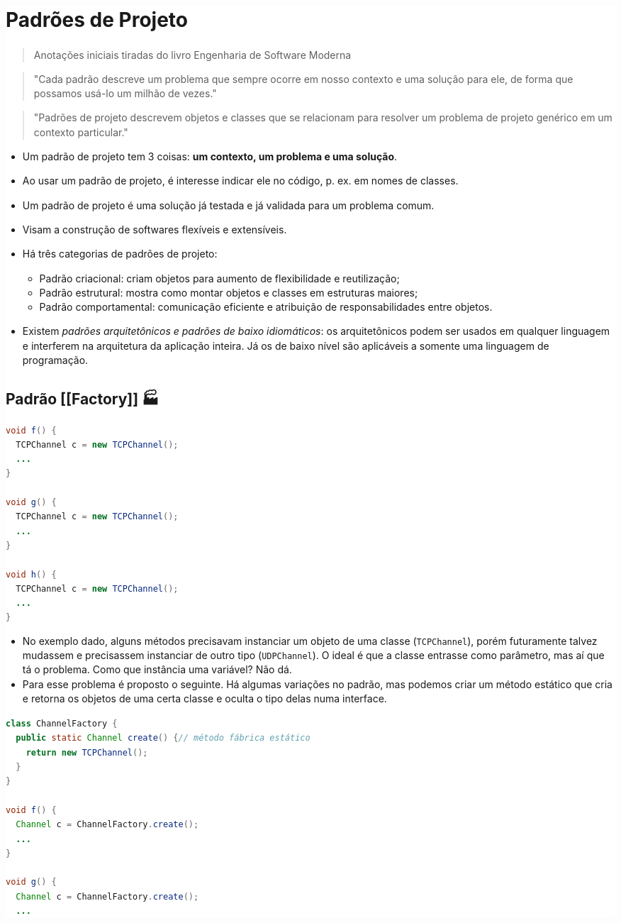 # Padrões de Projeto
> Anotações iniciais tiradas do livro Engenharia de Software Moderna

> "Cada padrão descreve um problema que sempre ocorre em nosso contexto e uma solução para ele, de forma que possamos usá-lo um milhão de vezes."

> "Padrões de projeto descrevem objetos e classes que se relacionam para resolver um problema de projeto genérico em um contexto particular."

- Um padrão de projeto tem 3 coisas: **um contexto, um problema e uma solução**.
- Ao usar um padrão de projeto, é interesse indicar ele no código, p. ex. em nomes de classes.
- Um padrão de projeto é uma solução já testada e já validada para um problema comum. 
- Visam a construção de softwares flexíveis e extensíveis.

- Há três categorias de padrões de projeto:
    - Padrão criacional: criam objetos para aumento de flexibilidade e reutilização;
	- Padrão estrutural: mostra como montar objetos e classes em estruturas maiores;
	- Padrão comportamental: comunicação eficiente e atribuição de responsabilidades entre objetos.  

- Existem _padrões arquitetônicos e padrões de baixo idiomáticos_: os arquitetônicos podem ser usados em qualquer linguagem e interferem na arquitetura da aplicação inteira. Já os de baixo nível são aplicáveis a somente uma linguagem de programação.

## Padrão [[Factory]] 🏭️

```java
void f() {
  TCPChannel c = new TCPChannel();  
  ...
}

void g() {
  TCPChannel c = new TCPChannel();
  ...
}

void h() {
  TCPChannel c = new TCPChannel();
  ...
}

```

- No exemplo dado, alguns métodos precisavam instanciar um objeto de uma classe (`TCPChannel`), porém futuramente talvez mudassem e precisassem instanciar de outro tipo (`UDPChannel`). O ideal é que a classe entrasse como parâmetro, mas aí que tá o problema. Como que instância uma variável? Não dá. 
- Para esse problema é proposto o seguinte. Há algumas variações no padrão, mas podemos criar um método estático que cria e retorna os objetos de uma certa classe e oculta o tipo delas numa interface. 

```java
class ChannelFactory {
  public static Channel create() {// método fábrica estático
    return new TCPChannel();
  }
}

void f() {
  Channel c = ChannelFactory.create();
  ...
}

void g() {
  Channel c = ChannelFactory.create();
  ...
```